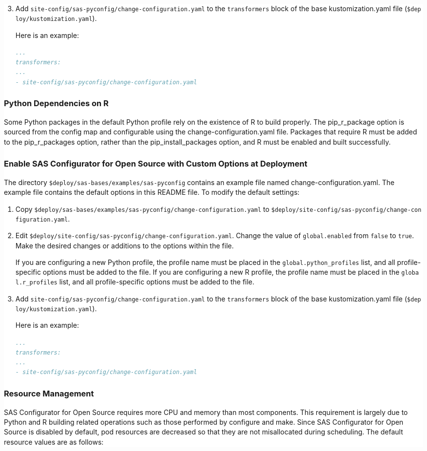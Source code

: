 3. Add `site-config/sas-pyconfig/change-configuration.yaml` to the `transformers`
   block of the base kustomization.yaml file (`$deploy/kustomization.yaml`).

   Here is an example:

   ```yaml
   ...
   transformers:
   ...
   - site-config/sas-pyconfig/change-configuration.yaml
   ```

### Python Dependencies on R

Some Python packages in the default Python profile rely on the existence of R to build properly. The pip_r_package option is sourced from the config map and configurable using the change-configuration.yaml file. Packages that require R must be added to the pip_r_packages option, rather than the pip_install_packages option, and R must be enabled and built successfully.

### Enable SAS Configurator for Open Source with Custom Options at Deployment

The directory `$deploy/sas-bases/examples/sas-pyconfig` contains an example file named change-configuration.yaml. The example file contains the default options in this README file. To modify the default settings:

1. Copy `$deploy/sas-bases/examples/sas-pyconfig/change-configuration.yaml` to
   `$deploy/site-config/sas-pyconfig/change-configuration.yaml`.

2. Edit `$deploy/site-config/sas-pyconfig/change-configuration.yaml`.
   Change the value of `global.enabled` from `false` to `true`. Make the desired changes or additions to the options within the file.

    If you are configuring a new Python profile, the profile name must be placed in the `global.python_profiles` list, and all profile-specific options must be added to the file.
    If you are configuring a new R profile, the profile name must be placed in the `global.r_profiles` list, and all profile-specific options must be added to the file.

3. Add `site-config/sas-pyconfig/change-configuration.yaml` to the `transformers` block of the base kustomization.yaml file (`$deploy/kustomization.yaml`).

   Here is an example:

   ```yaml
   ...
   transformers:
   ...
   - site-config/sas-pyconfig/change-configuration.yaml
   ```

### Resource Management

SAS Configurator for Open Source requires more CPU and memory than most components. This requirement is largely due to Python and R building related operations such as those performed by configure and make. Since SAS Configurator for Open Source is disabled by default, pod resources are decreased so that they are not misallocated during scheduling. The default resource values are as follows:
